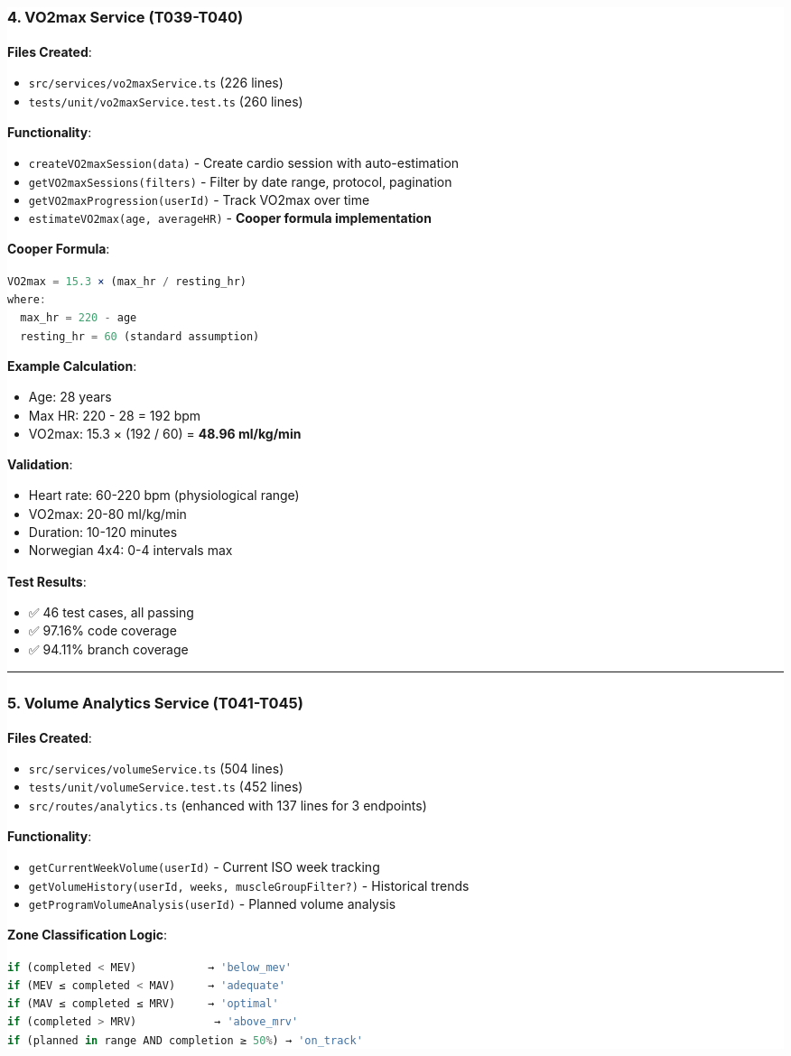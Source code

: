 
### 4. VO2max Service (T039-T040)

**Files Created**:
- `src/services/vo2maxService.ts` (226 lines)
- `tests/unit/vo2maxService.test.ts` (260 lines)

**Functionality**:
- `createVO2maxSession(data)` - Create cardio session with auto-estimation
- `getVO2maxSessions(filters)` - Filter by date range, protocol, pagination
- `getVO2maxProgression(userId)` - Track VO2max over time
- `estimateVO2max(age, averageHR)` - **Cooper formula implementation**

**Cooper Formula**:
```typescript
VO2max = 15.3 × (max_hr / resting_hr)
where:
  max_hr = 220 - age
  resting_hr = 60 (standard assumption)
```

**Example Calculation**:
- Age: 28 years
- Max HR: 220 - 28 = 192 bpm
- VO2max: 15.3 × (192 / 60) = **48.96 ml/kg/min**

**Validation**:
- Heart rate: 60-220 bpm (physiological range)
- VO2max: 20-80 ml/kg/min
- Duration: 10-120 minutes
- Norwegian 4x4: 0-4 intervals max

**Test Results**:
- ✅ 46 test cases, all passing
- ✅ 97.16% code coverage
- ✅ 94.11% branch coverage

---

### 5. Volume Analytics Service (T041-T045)

**Files Created**:
- `src/services/volumeService.ts` (504 lines)
- `tests/unit/volumeService.test.ts` (452 lines)
- `src/routes/analytics.ts` (enhanced with 137 lines for 3 endpoints)

**Functionality**:
- `getCurrentWeekVolume(userId)` - Current ISO week tracking
- `getVolumeHistory(userId, weeks, muscleGroupFilter?)` - Historical trends
- `getProgramVolumeAnalysis(userId)` - Planned volume analysis

**Zone Classification Logic**:
```typescript
if (completed < MEV)           → 'below_mev'
if (MEV ≤ completed < MAV)     → 'adequate'
if (MAV ≤ completed ≤ MRV)     → 'optimal'
if (completed > MRV)            → 'above_mrv'
if (planned in range AND completion ≥ 50%) → 'on_track'
```
